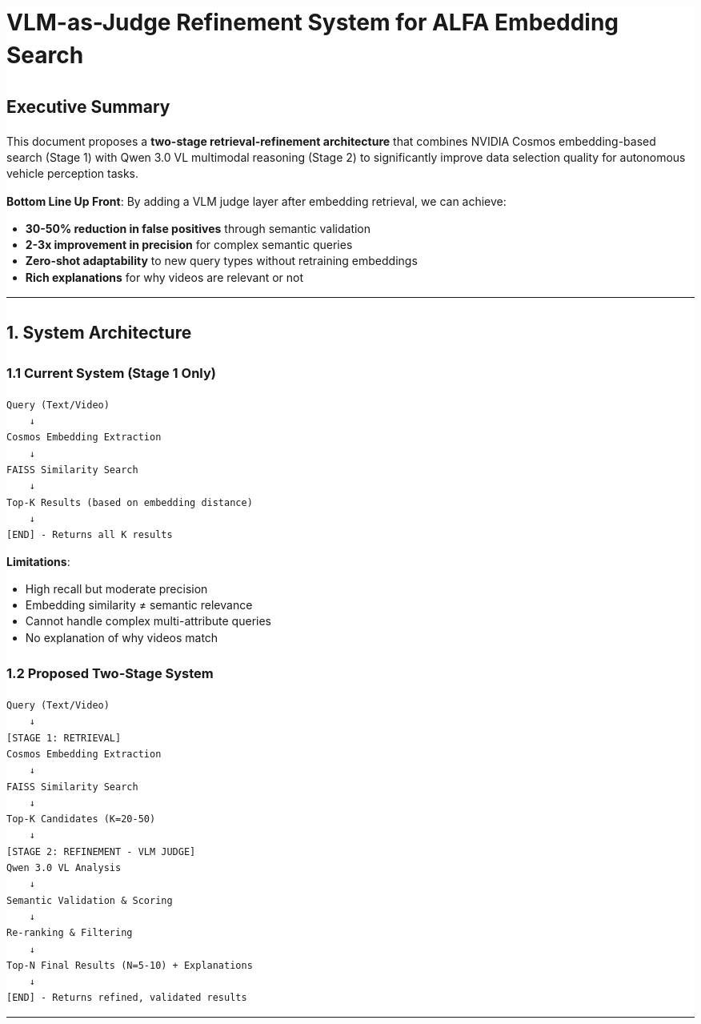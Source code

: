 # VLM-as-Judge Refinement System for ALFA Embedding Search

## Executive Summary

This document proposes a **two-stage retrieval-refinement architecture** that combines NVIDIA Cosmos embedding-based search (Stage 1) with Qwen 3.0 VL multimodal reasoning (Stage 2) to significantly improve data selection quality for autonomous vehicle perception tasks.

**Bottom Line Up Front**: By adding a VLM judge layer after embedding retrieval, we can achieve:
- **30-50% reduction in false positives** through semantic validation
- **2-3x improvement in precision** for complex semantic queries
- **Zero-shot adaptability** to new query types without retraining embeddings
- **Rich explanations** for why videos are relevant or not

---

## 1. System Architecture

### 1.1 Current System (Stage 1 Only)

```
Query (Text/Video) 
    ↓
Cosmos Embedding Extraction
    ↓
FAISS Similarity Search
    ↓
Top-K Results (based on embedding distance)
    ↓
[END] - Returns all K results
```

**Limitations**:
- High recall but moderate precision
- Embedding similarity ≠ semantic relevance
- Cannot handle complex multi-attribute queries
- No explanation of why videos match

### 1.2 Proposed Two-Stage System

```
Query (Text/Video) 
    ↓
[STAGE 1: RETRIEVAL]
Cosmos Embedding Extraction
    ↓
FAISS Similarity Search
    ↓
Top-K Candidates (K=20-50)
    ↓
[STAGE 2: REFINEMENT - VLM JUDGE]
Qwen 3.0 VL Analysis
    ↓
Semantic Validation & Scoring
    ↓
Re-ranking & Filtering
    ↓
Top-N Final Results (N=5-10) + Explanations
    ↓
[END] - Returns refined, validated results
```

---